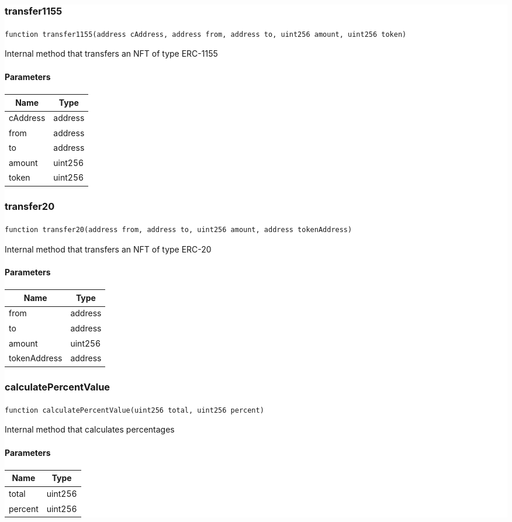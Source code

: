 
### transfer1155

```solidity
function transfer1155(address cAddress, address from, address to, uint256 amount, uint256 token)
```

Internal method that transfers an NFT of type ERC-1155

#### Parameters

| Name | Type |
|---|---|
| cAddress | address |
| from | address |
| to | address |
| amount | uint256 |
| token | uint256 |


### transfer20

```solidity
function transfer20(address from, address to, uint256 amount, address tokenAddress)
```

Internal method that transfers an NFT of type ERC-20

#### Parameters

| Name | Type |
|---|---|
| from | address |
| to | address |
| amount | uint256 |
| tokenAddress | address |


### calculatePercentValue

```solidity
function calculatePercentValue(uint256 total, uint256 percent)
```

Internal method that calculates percentages

#### Parameters

| Name | Type |
|---|---|
| total | uint256 |
| percent | uint256 |
